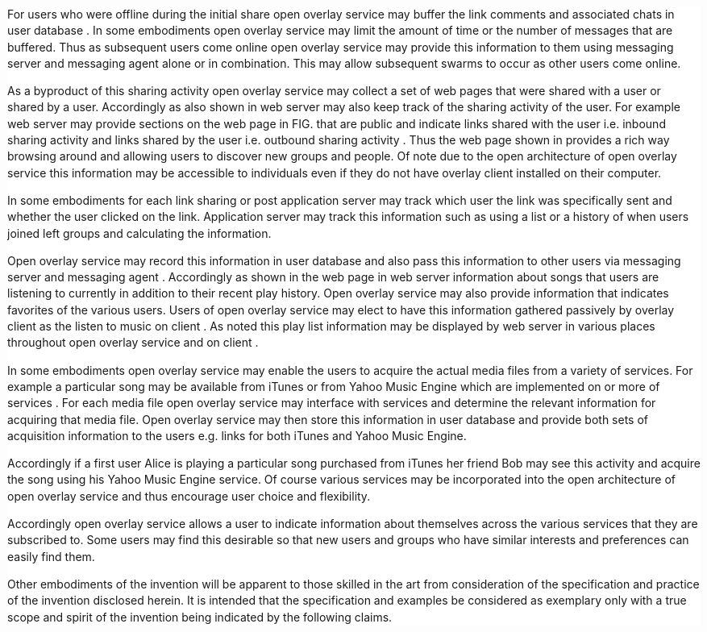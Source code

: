 For users who were offline during the initial share open overlay service may buffer the link comments and associated chats in user database . In some embodiments open overlay service may limit the amount of time or the number of messages that are buffered. Thus as subsequent users come online open overlay service may provide this information to them using messaging server and messaging agent alone or in combination. This may allow subsequent swarms to occur as other users come online.

As a byproduct of this sharing activity open overlay service may collect a set of web pages that were shared with a user or shared by a user. Accordingly as also shown in web server may also keep track of the sharing activity of the user. For example web server may provide sections on the web page in FIG. that are public and indicate links shared with the user i.e. inbound sharing activity and links shared by the user i.e. outbound sharing activity . Thus the web page shown in provides a rich way browsing around and allowing users to discover new groups and people. Of note due to the open architecture of open overlay service this information may be accessible to individuals even if they do not have overlay client installed on their computer.

In some embodiments for each link sharing or post application server may track which user the link was specifically sent and whether the user clicked on the link. Application server may track this information such as using a list or a history of when users joined left groups and calculating the information.

Open overlay service may record this information in user database and also pass this information to other users via messaging server and messaging agent . Accordingly as shown in the web page in web server information about songs that users are listening to currently in addition to their recent play history. Open overlay service may also provide information that indicates favorites of the various users. Users of open overlay service may elect to have this information gathered passively by overlay client as the listen to music on client . As noted this play list information may be displayed by web server in various places throughout open overlay service and on client .

In some embodiments open overlay service may enable the users to acquire the actual media files from a variety of services. For example a particular song may be available from iTunes or from Yahoo Music Engine which are implemented on or more of services . For each media file open overlay service may interface with services and determine the relevant information for acquiring that media file. Open overlay service may then store this information in user database and provide both sets of acquisition information to the users e.g. links for both iTunes and Yahoo Music Engine.

Accordingly if a first user Alice is playing a particular song purchased from iTunes her friend Bob may see this activity and acquire the song using his Yahoo Music Engine service. Of course various services may be incorporated into the open architecture of open overlay service and thus encourage user choice and flexibility.

Accordingly open overlay service allows a user to indicate information about themselves across the various services that they are subscribed to. Some users may find this desirable so that new users and groups who have similar interests and preferences can easily find them.

Other embodiments of the invention will be apparent to those skilled in the art from consideration of the specification and practice of the invention disclosed herein. It is intended that the specification and examples be considered as exemplary only with a true scope and spirit of the invention being indicated by the following claims.

